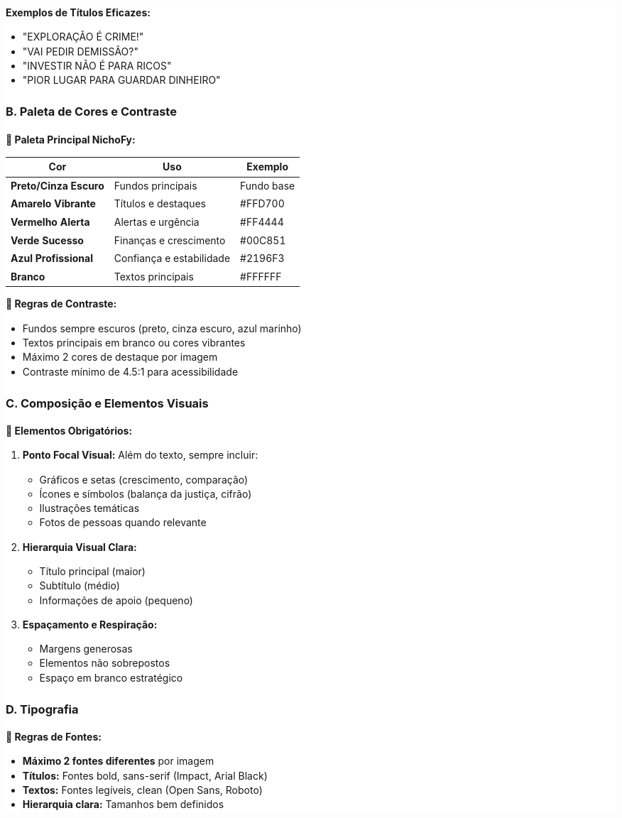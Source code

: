 **Exemplos de Títulos Eficazes:**
- "EXPLORAÇÃO É CRIME!"
- "VAI PEDIR DEMISSÃO?"
- "INVESTIR NÃO É PARA RICOS"
- "PIOR LUGAR PARA GUARDAR DINHEIRO"

### **B. Paleta de Cores e Contraste**

**🎨 Paleta Principal NichoFy:**

| Cor | Uso | Exemplo |
|-----|-----|---------|
| **Preto/Cinza Escuro** | Fundos principais | Fundo base |
| **Amarelo Vibrante** | Títulos e destaques | #FFD700 |
| **Vermelho Alerta** | Alertas e urgência | #FF4444 |
| **Verde Sucesso** | Finanças e crescimento | #00C851 |
| **Azul Profissional** | Confiança e estabilidade | #2196F3 |
| **Branco** | Textos principais | #FFFFFF |

**📐 Regras de Contraste:**
- Fundos sempre escuros (preto, cinza escuro, azul marinho)
- Textos principais em branco ou cores vibrantes
- Máximo 2 cores de destaque por imagem
- Contraste mínimo de 4.5:1 para acessibilidade

### **C. Composição e Elementos Visuais**

**🎯 Elementos Obrigatórios:**

1. **Ponto Focal Visual:** Além do texto, sempre incluir:
   - Gráficos e setas (crescimento, comparação)
   - Ícones e símbolos (balança da justiça, cifrão)
   - Ilustrações temáticas
   - Fotos de pessoas quando relevante

2. **Hierarquia Visual Clara:**
   - Título principal (maior)
   - Subtítulo (médio)
   - Informações de apoio (pequeno)

3. **Espaçamento e Respiração:**
   - Margens generosas
   - Elementos não sobrepostos
   - Espaço em branco estratégico

### **D. Tipografia**

**📝 Regras de Fontes:**

- **Máximo 2 fontes diferentes** por imagem
- **Títulos:** Fontes bold, sans-serif (Impact, Arial Black)
- **Textos:** Fontes legíveis, clean (Open Sans, Roboto)
- **Hierarquia clara:** Tamanhos bem definidos

